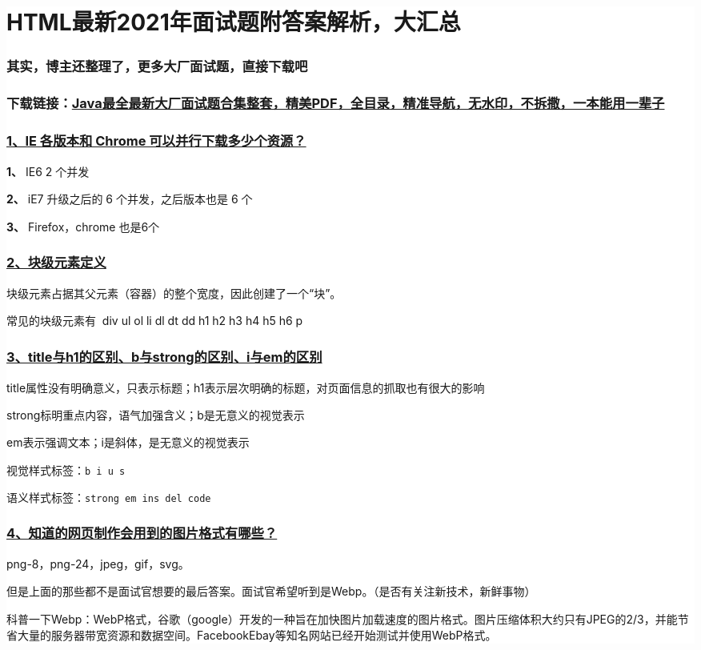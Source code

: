 # HTML最新2021年面试题附答案解析，大汇总

### 其实，博主还整理了，更多大厂面试题，直接下载吧

### 下载链接：[Java最全最新大厂面试题合集整套，精美PDF，全目录，精准导航，无水印，不拆撒，一本能用一辈子](https://github.com/liantengda/JavaEngineerBooks/blob/master/docs/index.md)



### [1、IE 各版本和 Chrome 可以并行下载多少个资源？](https://github.com/liantengda/JavaEngineerBooks/blob/master/docs/HTML/HTML最新2021年面试题附答案解析，大汇总.md#1ie-各版本和-chrome-可以并行下载多少个资源)  


**1、** IE6 2 个并发

**2、** iE7 升级之后的 6 个并发，之后版本也是 6 个

**3、** Firefox，chrome 也是6个


### [2、块级元素定义](https://github.com/liantengda/JavaEngineerBooks/blob/master/docs/HTML/HTML最新2021年面试题附答案解析，大汇总.md#2块级元素定义)  


块级元素占据其父元素（容器）的整个宽度，因此创建了一个“块”。

常见的块级元素有  div ul ol li dl dt dd h1 h2 h3 h4 h5 h6 p


### [3、title与h1的区别、b与strong的区别、i与em的区别](https://github.com/liantengda/JavaEngineerBooks/blob/master/docs/HTML/HTML最新2021年面试题附答案解析，大汇总.md#3title与h1的区别b与strong的区别i与em的区别)  


title属性没有明确意义，只表示标题；h1表示层次明确的标题，对页面信息的抓取也有很大的影响

strong标明重点内容，语气加强含义；b是无意义的视觉表示

em表示强调文本；i是斜体，是无意义的视觉表示

视觉样式标签：`b i u s`

语义样式标签：`strong em ins del code`


### [4、知道的网页制作会用到的图片格式有哪些？](https://github.com/liantengda/JavaEngineerBooks/blob/master/docs/HTML/HTML最新2021年面试题附答案解析，大汇总.md#4知道的网页制作会用到的图片格式有哪些)  


png-8，png-24，jpeg，gif，svg。

但是上面的那些都不是面试官想要的最后答案。面试官希望听到是Webp。（是否有关注新技术，新鲜事物）

科普一下Webp：WebP格式，谷歌（google）开发的一种旨在加快图片加载速度的图片格式。图片压缩体积大约只有JPEG的2/3，并能节省大量的服务器带宽资源和数据空间。FacebookEbay等知名网站已经开始测试并使用WebP格式。
